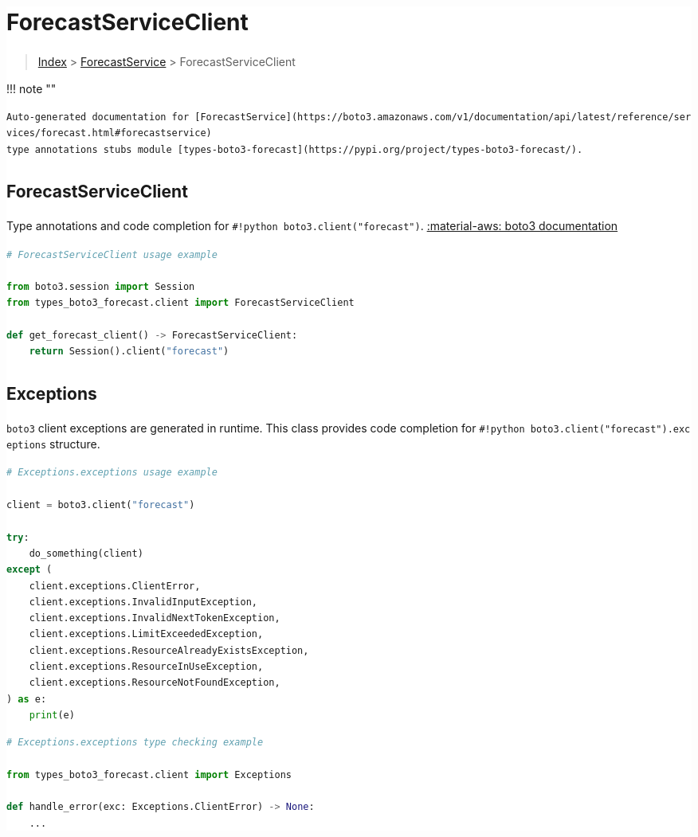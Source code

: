 # ForecastServiceClient

> [Index](../README.md) > [ForecastService](./README.md) > ForecastServiceClient

!!! note ""

    Auto-generated documentation for [ForecastService](https://boto3.amazonaws.com/v1/documentation/api/latest/reference/services/forecast.html#forecastservice)
    type annotations stubs module [types-boto3-forecast](https://pypi.org/project/types-boto3-forecast/).

## ForecastServiceClient

Type annotations and code completion for `#!python boto3.client("forecast")`.
[:material-aws: boto3 documentation](https://boto3.amazonaws.com/v1/documentation/api/latest/reference/services/forecast.html#ForecastService.Client)

```python
# ForecastServiceClient usage example

from boto3.session import Session
from types_boto3_forecast.client import ForecastServiceClient

def get_forecast_client() -> ForecastServiceClient:
    return Session().client("forecast")
```

## Exceptions


`boto3` client exceptions are generated in runtime.
This class provides code completion for `#!python boto3.client("forecast").exceptions` structure.

```python
# Exceptions.exceptions usage example

client = boto3.client("forecast")

try:
    do_something(client)
except (
    client.exceptions.ClientError,
    client.exceptions.InvalidInputException,
    client.exceptions.InvalidNextTokenException,
    client.exceptions.LimitExceededException,
    client.exceptions.ResourceAlreadyExistsException,
    client.exceptions.ResourceInUseException,
    client.exceptions.ResourceNotFoundException,
) as e:
    print(e)
```

```python
# Exceptions.exceptions type checking example

from types_boto3_forecast.client import Exceptions

def handle_error(exc: Exceptions.ClientError) -> None:
    ...
```
